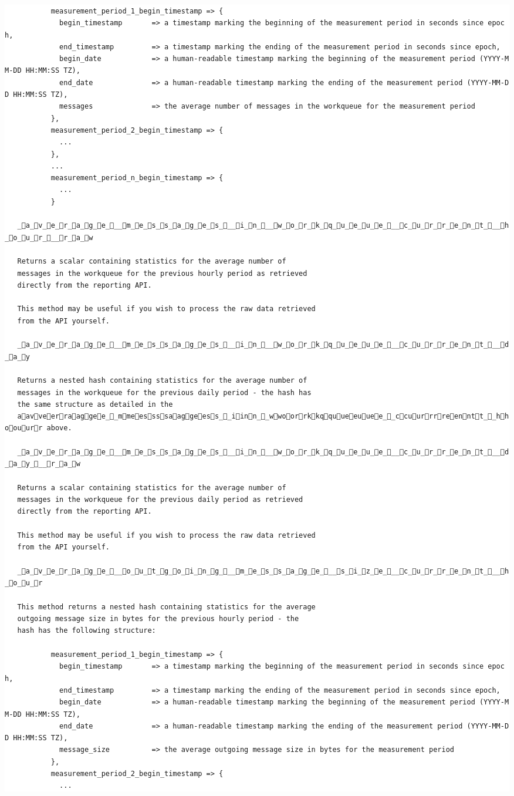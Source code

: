               measurement_period_1_begin_timestamp => {
                 begin_timestamp       => a timestamp marking the beginning of the measurement period in seconds since epoch,
                 end_timestamp         => a timestamp marking the ending of the measurement period in seconds since epoch,
                 begin_date            => a human-readable timestamp marking the beginning of the measurement period (YYYY-MM-DD HH:MM:SS TZ),
                 end_date              => a human-readable timestamp marking the ending of the measurement period (YYYY-MM-DD HH:MM:SS TZ),
                 messages              => the average number of messages in the workqueue for the measurement period
               },
               measurement_period_2_begin_timestamp => {
                 ...
               },
               ...
               measurement_period_n_begin_timestamp => {
                 ...
               }

       _a_v_e_r_a_g_e___m_e_s_s_a_g_e_s___i_n___w_o_r_k_q_u_e_u_e___c_u_r_r_e_n_t___h_o_u_r___r_a_w

       Returns a scalar containing statistics for the average number of
       messages in the workqueue for the previous hourly period as retrieved
       directly from the reporting API.

       This method may be useful if you wish to process the raw data retrieved
       from the API yourself.

       _a_v_e_r_a_g_e___m_e_s_s_a_g_e_s___i_n___w_o_r_k_q_u_e_u_e___c_u_r_r_e_n_t___d_a_y

       Returns a nested hash containing statistics for the average number of
       messages in the workqueue for the previous daily period - the hash has
       the same structure as detailed in the
       aavveerraaggee__mmeessssaaggeess__iinn__wwoorrkkqquueeuuee__ccuurrrreenntt__hhoouurr above.

       _a_v_e_r_a_g_e___m_e_s_s_a_g_e_s___i_n___w_o_r_k_q_u_e_u_e___c_u_r_r_e_n_t___d_a_y___r_a_w

       Returns a scalar containing statistics for the average number of
       messages in the workqueue for the previous daily period as retrieved
       directly from the reporting API.

       This method may be useful if you wish to process the raw data retrieved
       from the API yourself.

       _a_v_e_r_a_g_e___o_u_t_g_o_i_n_g___m_e_s_s_a_g_e___s_i_z_e___c_u_r_r_e_n_t___h_o_u_r

       This method returns a nested hash containing statistics for the average
       outgoing message size in bytes for the previous hourly period - the
       hash has the following structure:

               measurement_period_1_begin_timestamp => {
                 begin_timestamp       => a timestamp marking the beginning of the measurement period in seconds since epoch,
                 end_timestamp         => a timestamp marking the ending of the measurement period in seconds since epoch,
                 begin_date            => a human-readable timestamp marking the beginning of the measurement period (YYYY-MM-DD HH:MM:SS TZ),
                 end_date              => a human-readable timestamp marking the ending of the measurement period (YYYY-MM-DD HH:MM:SS TZ),
                 message_size          => the average outgoing message size in bytes for the measurement period
               },
               measurement_period_2_begin_timestamp => {
                 ...